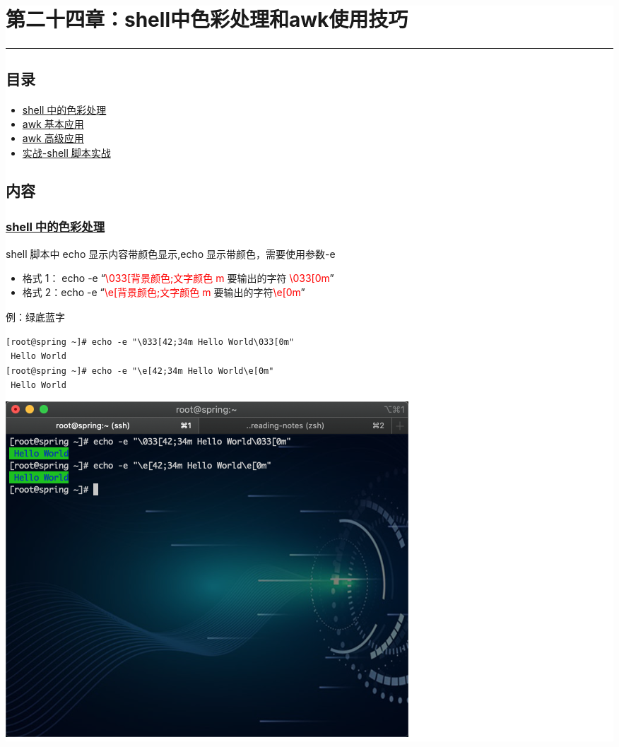 # 第二十四章：shell中色彩处理和awk使用技巧

---

## 目录

* [shell 中的色彩处理](#shellColor)
* [awk 基本应用](#awkBasicApplication)
* [awk 高级应用](#awkAdvancedApplication)
* [实战-shell 脚本实战](#actualCombat)

## 内容

### <a href="#shellColor" id="shellColor">shell 中的色彩处理</a>

shell 脚本中 echo 显示内容带颜色显示,echo 显示带颜色，需要使用参数-e

* 格式 1： echo -e “<font color="#f00">\033[背景颜色;文字颜色 m</font> 要输出的字符 <font color="#f00">\033[0m</font>”
* 格式 2：echo -e “<font color="#f00">\e[背景颜色;文字颜色 m</font> 要输出的字符<font color="#f00">\e[0m</font>”

例：绿底蓝字

```
[root@spring ~]# echo -e "\033[42;34m Hello World\033[0m"
 Hello World
[root@spring ~]# echo -e "\e[42;34m Hello World\e[0m"
 Hello World
```

![](./img/shell-color-1.png)
